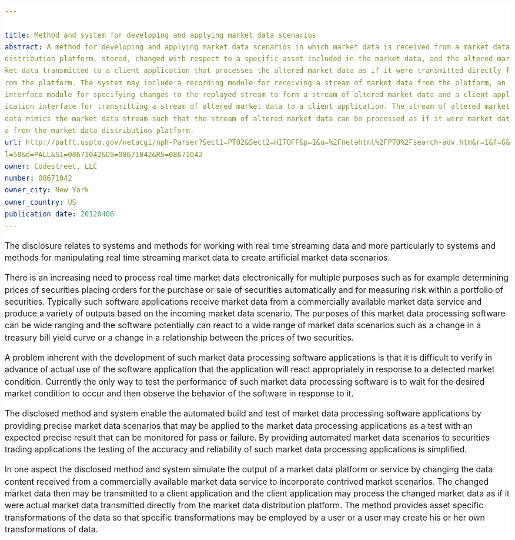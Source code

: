 ```yaml
---

title: Method and system for developing and applying market data scenarios
abstract: A method for developing and applying market data scenarios in which market data is received from a market data distribution platform, stored, changed with respect to a specific asset included in the market data, and the altered market data transmitted to a client application that processes the altered market data as if it were transmitted directly from the platform. The system may include a recording module for receiving a stream of market data from the platform, an interface module for specifying changes to the replayed stream to form a stream of altered market data and a client application interface for transmitting a stream of altered market data to a client application. The stream of altered market data mimics the market data stream such that the stream of altered market data can be processed as if it were market data from the market data distribution platform.
url: http://patft.uspto.gov/netacgi/nph-Parser?Sect1=PTO2&Sect2=HITOFF&p=1&u=%2Fnetahtml%2FPTO%2Fsearch-adv.htm&r=1&f=G&l=50&d=PALL&S1=08671042&OS=08671042&RS=08671042
owner: Codestreet, LLC
number: 08671042
owner_city: New York
owner_country: US
publication_date: 20120406
---
```

The disclosure relates to systems and methods for working with real time streaming data and more particularly to systems and methods for manipulating real time streaming market data to create artificial market data scenarios.

There is an increasing need to process real time market data electronically for multiple purposes such as for example determining prices of securities placing orders for the purchase or sale of securities automatically and for measuring risk within a portfolio of securities. Typically such software applications receive market data from a commercially available market data service and produce a variety of outputs based on the incoming market data scenario. The purposes of this market data processing software can be wide ranging and the software potentially can react to a wide range of market data scenarios such as a change in a treasury bill yield curve or a change in a relationship between the prices of two securities.

A problem inherent with the development of such market data processing software applications is that it is difficult to verify in advance of actual use of the software application that the application will react appropriately in response to a detected market condition. Currently the only way to test the performance of such market data processing software is to wait for the desired market condition to occur and then observe the behavior of the software in response to it.

The disclosed method and system enable the automated build and test of market data processing software applications by providing precise market data scenarios that may be applied to the market data processing applications as a test with an expected precise result that can be monitored for pass or failure. By providing automated market data scenarios to securities trading applications the testing of the accuracy and reliability of such market data processing applications is simplified.

In one aspect the disclosed method and system simulate the output of a market data platform or service by changing the data content received from a commercially available market data service to incorporate contrived market scenarios. The changed market data then may be transmitted to a client application and the client application may process the changed market data as if it were actual market data transmitted directly from the market data distribution platform. The method provides asset specific transformations of the data so that specific transformations may be employed by a user or a user may create his or her own transformations of data.
